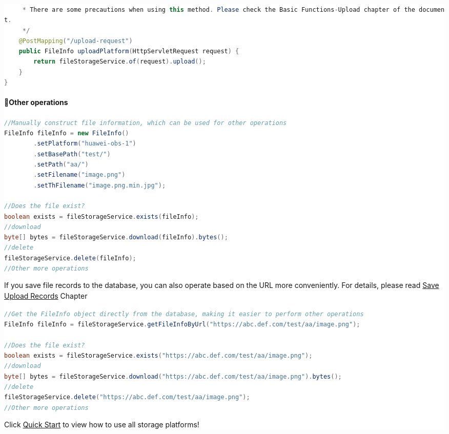 ```java
     * There are some precautions when using this method. Please check the Basic Functions-Upload chapter of the document.
     */
    @PostMapping("/upload-request")
    public FileInfo uploadPlatform(HttpServletRequest request) {
        return fileStorageService.of(request).upload();
    }
}
```

#### 🎨Other operations

```java
//Manually construct file information, which can be used for other operations
FileInfo fileInfo = new FileInfo()
        .setPlatform("huawei-obs-1")
        .setBasePath("test/")
        .setPath("aa/")
        .setFilename("image.png")
        .setThFilename("image.png.min.jpg");

//Does the file exist?
boolean exists = fileStorageService.exists(fileInfo);
//download
byte[] bytes = fileStorageService.download(fileInfo).bytes();
//delete
fileStorageService.delete(fileInfo);
//Other more operations

```

If you save file records to the database, you can also operate based on the URL more conveniently. For details, please read [Save Upload Records](https://x-file-storage.xuyanwu.cn/#/基础功能?id=保存上传记录) Chapter

```java
//Get the FileInfo object directly from the database, making it easier to perform other operations
FileInfo fileInfo = fileStorageService.getFileInfoByUrl("https://abc.def.com/test/aa/image.png");

//Does the file exist?
boolean exists = fileStorageService.exists("https://abc.def.com/test/aa/image.png");
//download
byte[] bytes = fileStorageService.download("https://abc.def.com/test/aa/image.png").bytes();
//delete
fileStorageService.delete("https://abc.def.com/test/aa/image.png");
//Other more operations
```

Click [Quick Start](https://x-file-storage.xuyanwu.cn/#/快速入门) to view how to use all storage platforms!
